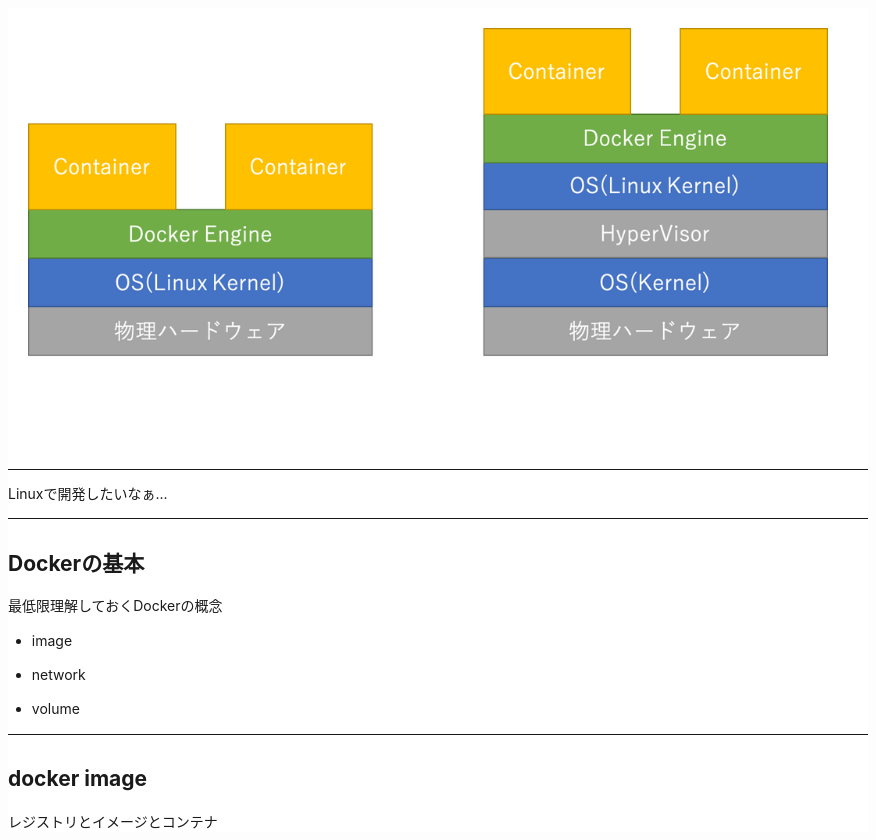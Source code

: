 <img src="4_mac_win_docker.png" width="800px" style="background-color: rgba(255, 255, 255, 0); border: none; box-shadow: none; margin: 20px;" />

---

Linuxで開発したいなぁ...

---

## Dockerの基本

最低限理解しておくDockerの概念

- image

- network

- volume

---

## docker image

レジストリとイメージとコンテナ
